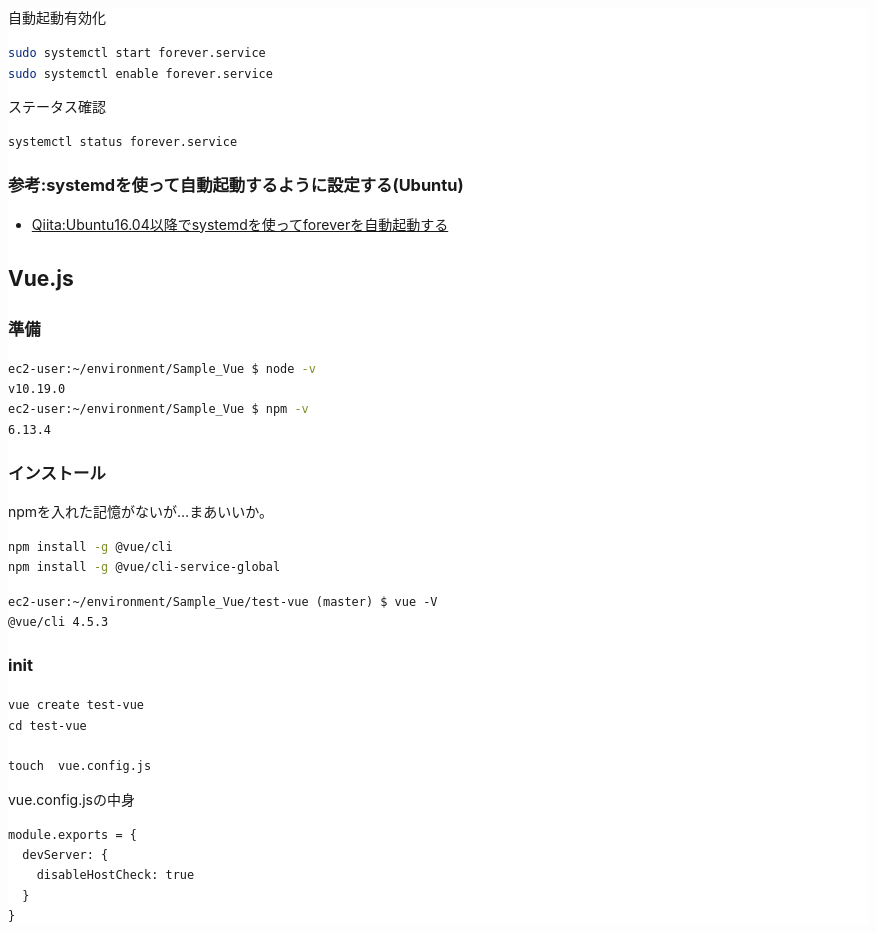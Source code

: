 自動起動有効化

``` sh
sudo systemctl start forever.service
sudo systemctl enable forever.service
```

ステータス確認

``` sh
systemctl status forever.service
```

### 参考:systemdを使って自動起動するように設定する(Ubuntu)

- [Qiita:Ubuntu16.04以降でsystemdを使ってforeverを自動起動する](https://qiita.com/subaru44k/items/eb19b8549a294145b103)

## Vue.js

### 準備

``` sh
ec2-user:~/environment/Sample_Vue $ node -v
v10.19.0
ec2-user:~/environment/Sample_Vue $ npm -v
6.13.4
```

### インストール

npmを入れた記憶がないが…まあいいか。

``` sh
npm install -g @vue/cli
npm install -g @vue/cli-service-global
```

```
ec2-user:~/environment/Sample_Vue/test-vue (master) $ vue -V
@vue/cli 4.5.3
```

### init

```
vue create test-vue
cd test-vue

touch  vue.config.js
```

vue.config.jsの中身
```
module.exports = {
  devServer: {
    disableHostCheck: true
  }
}
```
